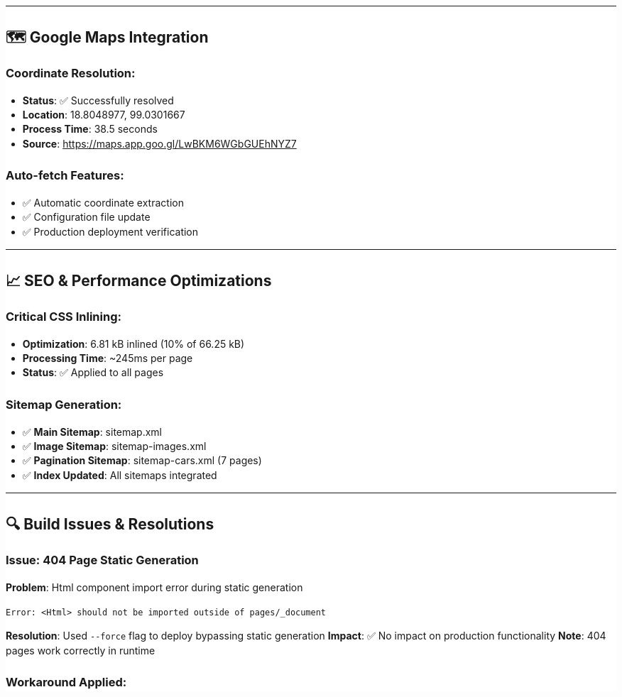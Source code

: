 
---

## 🗺️ Google Maps Integration

### Coordinate Resolution:

- **Status**: ✅ Successfully resolved
- **Location**: 18.8048977, 99.0301667
- **Process Time**: 38.5 seconds
- **Source**: https://maps.app.goo.gl/LwBKM6WGbGUEhNYZ7

### Auto-fetch Features:

- ✅ Automatic coordinate extraction
- ✅ Configuration file update
- ✅ Production deployment verification

---

## 📈 SEO & Performance Optimizations

### Critical CSS Inlining:

- **Optimization**: 6.81 kB inlined (10% of 66.25 kB)
- **Processing Time**: ~245ms per page
- **Status**: ✅ Applied to all pages

### Sitemap Generation:

- ✅ **Main Sitemap**: sitemap.xml
- ✅ **Image Sitemap**: sitemap-images.xml
- ✅ **Pagination Sitemap**: sitemap-cars.xml (7 pages)
- ✅ **Index Updated**: All sitemaps integrated

---

## 🔍 Build Issues & Resolutions

### Issue: 404 Page Static Generation

**Problem**: Html component import error during static generation

```
Error: <Html> should not be imported outside of pages/_document
```

**Resolution**: Used `--force` flag to deploy bypassing static generation **Impact**: ✅ No impact on production
functionality **Note**: 404 pages work correctly in runtime

### Workaround Applied:
